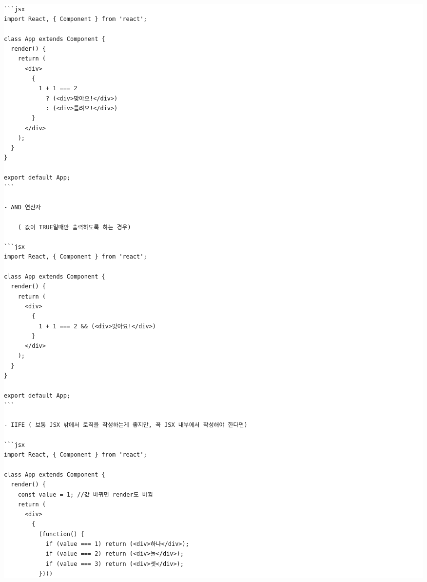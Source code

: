     ```jsx
    import React, { Component } from 'react';

    class App extends Component {
      render() {
        return (
          <div>
            {
              1 + 1 === 2 
                ? (<div>맞아요!</div>)
                : (<div>틀려요!</div>)
            }
          </div>
        );
      }
    }

    export default App;
    ```

    - AND 연산자

        ( 값이 TRUE일때만 출력하도록 하는 경우)

    ```jsx
    import React, { Component } from 'react';

    class App extends Component {
      render() {
        return (
          <div>
            {
              1 + 1 === 2 && (<div>맞아요!</div>)
            }
          </div>
        );
      }
    }

    export default App;
    ```

    - IIFE ( 보통 JSX 밖에서 로직을 작성하는게 좋지만, 꼭 JSX 내부에서 작성해야 한다면)

    ```jsx
    import React, { Component } from 'react';

    class App extends Component {
      render() {
        const value = 1; //값 바뀌면 render도 바뀜
        return (
          <div>
            {
              (function() {
                if (value === 1) return (<div>하나</div>);
                if (value === 2) return (<div>둘</div>);
                if (value === 3) return (<div>셋</div>);
              })()
